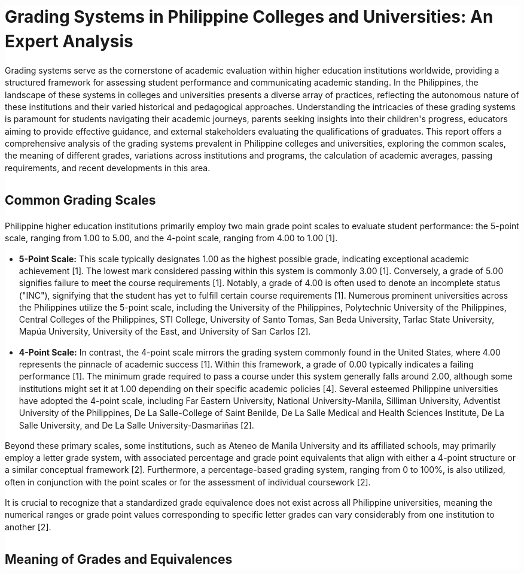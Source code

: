 # Grading Systems in Philippine Colleges and Universities: An Expert Analysis

Grading systems serve as the cornerstone of academic evaluation within higher education institutions worldwide, providing a structured framework for assessing student performance and communicating academic standing. In the Philippines, the landscape of these systems in colleges and universities presents a diverse array of practices, reflecting the autonomous nature of these institutions and their varied historical and pedagogical approaches. Understanding the intricacies of these grading systems is paramount for students navigating their academic journeys, parents seeking insights into their children's progress, educators aiming to provide effective guidance, and external stakeholders evaluating the qualifications of graduates. This report offers a comprehensive analysis of the grading systems prevalent in Philippine colleges and universities, exploring the common scales, the meaning of different grades, variations across institutions and programs, the calculation of academic averages, passing requirements, and recent developments in this area.

## Common Grading Scales

Philippine higher education institutions primarily employ two main grade point scales to evaluate student performance: the 5-point scale, ranging from 1.00 to 5.00, and the 4-point scale, ranging from 4.00 to 1.00 [1].

*   **5-Point Scale:** This scale typically designates 1.00 as the highest possible grade, indicating exceptional academic achievement [1]. The lowest mark considered passing within this system is commonly 3.00 [1]. Conversely, a grade of 5.00 signifies failure to meet the course requirements [1]. Notably, a grade of 4.00 is often used to denote an incomplete status ("INC"), signifying that the student has yet to fulfill certain course requirements [1]. Numerous prominent universities across the Philippines utilize the 5-point scale, including the University of the Philippines, Polytechnic University of the Philippines, Central Colleges of the Philippines, STI College, University of Santo Tomas, San Beda University, Tarlac State University, Mapúa University, University of the East, and University of San Carlos [2].

*   **4-Point Scale:** In contrast, the 4-point scale mirrors the grading system commonly found in the United States, where 4.00 represents the pinnacle of academic success [1]. Within this framework, a grade of 0.00 typically indicates a failing performance [1]. The minimum grade required to pass a course under this system generally falls around 2.00, although some institutions might set it at 1.00 depending on their specific academic policies [4]. Several esteemed Philippine universities have adopted the 4-point scale, including Far Eastern University, National University-Manila, Silliman University, Adventist University of the Philippines, De La Salle-College of Saint Benilde, De La Salle Medical and Health Sciences Institute, De La Salle University, and De La Salle University-Dasmariñas [2].

Beyond these primary scales, some institutions, such as Ateneo de Manila University and its affiliated schools, may primarily employ a letter grade system, with associated percentage and grade point equivalents that align with either a 4-point structure or a similar conceptual framework [2]. Furthermore, a percentage-based grading system, ranging from 0 to 100%, is also utilized, often in conjunction with the point scales or for the assessment of individual coursework [2].

It is crucial to recognize that a standardized grade equivalence does not exist across all Philippine universities, meaning the numerical ranges or grade point values corresponding to specific letter grades can vary considerably from one institution to another [2].

## Meaning of Grades and Equivalences
